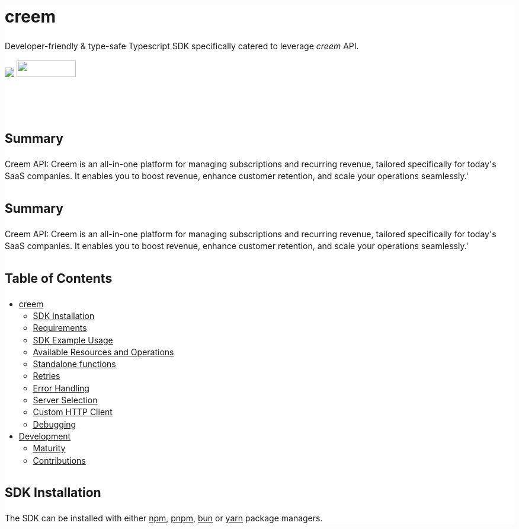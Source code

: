 # creem

Developer-friendly & type-safe Typescript SDK specifically catered to leverage _creem_ API.

<div align="left">
    <a href="https://www.speakeasy.com/?utm_source=creem&utm_campaign=typescript"><img src="https://custom-icon-badges.demolab.com/badge/-Built%20By%20Speakeasy-212015?style=for-the-badge&logoColor=FBE331&logo=speakeasy&labelColor=545454" /></a>
    <a href="https://opensource.org/licenses/MIT">
        <img src="https://img.shields.io/badge/License-MIT-blue.svg" style="width: 100px; height: 28px;" />
    </a>
</div>

<br /><br />

## Summary

Creem API: Creem is an all-in-one platform for managing subscriptions and recurring revenue, tailored specifically for today's SaaS companies. It enables you to boost revenue, enhance customer retention, and scale your operations seamlessly.'



## Summary

Creem API: Creem is an all-in-one platform for managing subscriptions and recurring revenue, tailored specifically for today's SaaS companies. It enables you to boost revenue, enhance customer retention, and scale your operations seamlessly.'



## Table of Contents

* [creem](#creem)
  * [SDK Installation](#sdk-installation)
  * [Requirements](#requirements)
  * [SDK Example Usage](#sdk-example-usage)
  * [Available Resources and Operations](#available-resources-and-operations)
  * [Standalone functions](#standalone-functions)
  * [Retries](#retries)
  * [Error Handling](#error-handling)
  * [Server Selection](#server-selection)
  * [Custom HTTP Client](#custom-http-client)
  * [Debugging](#debugging)
* [Development](#development)
  * [Maturity](#maturity)
  * [Contributions](#contributions)




## SDK Installation

The SDK can be installed with either [npm](https://www.npmjs.com/), [pnpm](https://pnpm.io/), [bun](https://bun.sh/) or [yarn](https://classic.yarnpkg.com/en/) package managers.

